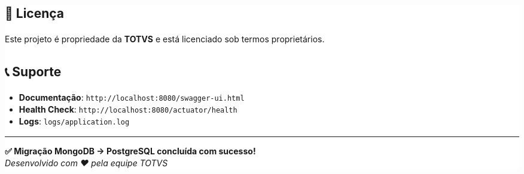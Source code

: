 ## 📝 Licença

Este projeto é propriedade da **TOTVS** e está licenciado sob termos proprietários.

## 📞 Suporte

- **Documentação**: `http://localhost:8080/swagger-ui.html`
- **Health Check**: `http://localhost:8080/actuator/health`
- **Logs**: `logs/application.log`

---

**✅ Migração MongoDB → PostgreSQL concluída com sucesso!**  
*Desenvolvido com ❤️ pela equipe TOTVS*